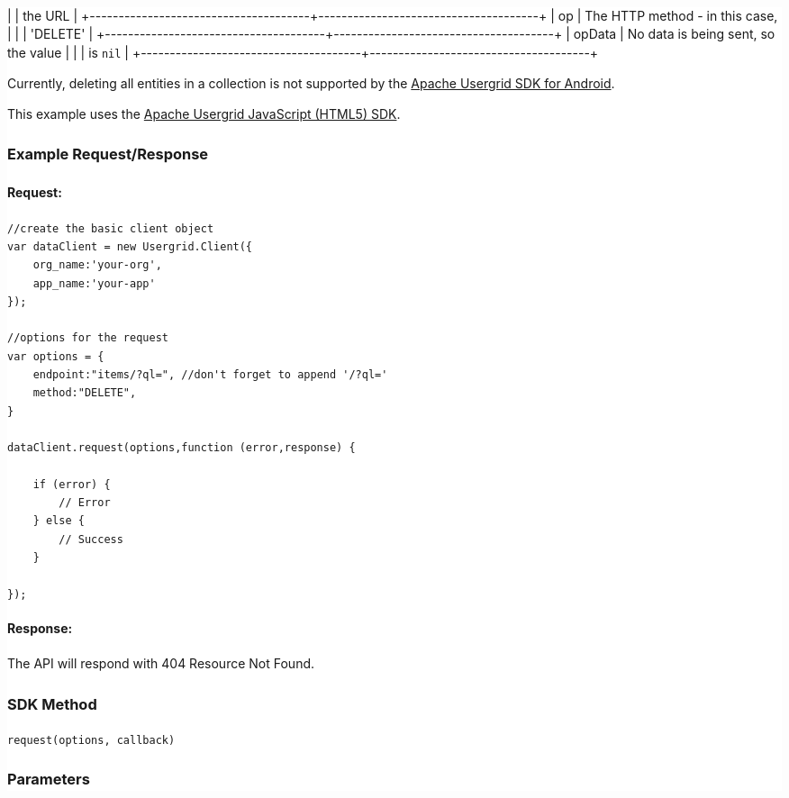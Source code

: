 |                                      | the URL                              |
+--------------------------------------+--------------------------------------+
| op                                   | The HTTP method - in this case,      |
|                                      | 'DELETE'                             |
+--------------------------------------+--------------------------------------+
| opData                               | No data is being sent, so the value  |
|                                      | is `nil`                             |
+--------------------------------------+--------------------------------------+

Currently, deleting all entities in a collection is not supported by the
[Apache Usergrid SDK for Android](/app-services-sdks#android).

This example uses the [Apache Usergrid JavaScript (HTML5)
SDK](/app-services-sdks#javascript).

### Example Request/Response

#### Request:

    //create the basic client object
    var dataClient = new Usergrid.Client({
        org_name:'your-org',
        app_name:'your-app'
    });

    //options for the request
    var options = {
        endpoint:"items/?ql=", //don't forget to append '/?ql='
        method:"DELETE",
    }

    dataClient.request(options,function (error,response) {

        if (error) { 
            // Error
        } else { 
            // Success
        }

    });    
                    

#### Response:

The API will respond with 404 Resource Not Found.

### SDK Method

    request(options, callback)

### Parameters
